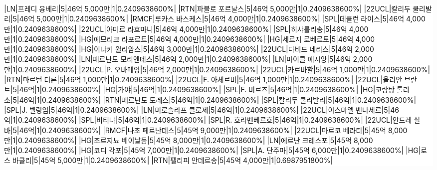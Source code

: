 |LN|프레디 융베리|5|46억 5,000만|1|0.2409638600%|
|RTN|파블로 포르날스|5|46억 5,000만|1|0.2409638600%|
|22UCL|칼리두 쿨리발리|5|46억 5,000만|1|0.2409638600%|
|RMCF|루카스 바스케스|5|46억 4,000만|1|0.2409638600%|
|SPL|데클런 라이스|5|46억 4,000만|1|0.2409638600%|
|22UCL|아미르 라흐마니|5|46억 4,000만|1|0.2409638600%|
|SPL|히샤를리송|5|46억 4,000만|1|0.2409638600%|
|HG|에므리크 라포르트|5|46억 4,000만|1|0.2409638600%|
|HG|세르지 로베르토|5|46억 4,000만|1|0.2409638600%|
|HG|이냐키 윌리암스|5|46억 3,000만|1|0.2409638600%|
|22UCL|다비드 네리스|5|46억 2,000만|1|0.2409638600%|
|LN|페르난도 모리엔테스|5|46억 2,000만|1|0.2409638600%|
|LN|마이클 에시앙|5|46억 2,000만|1|0.2409638600%|
|22UCL|P. 오바메양|5|46억 2,000만|1|0.2409638600%|
|22UCL|카르바할|5|46억 1,000만|1|0.2409638600%|
|RTN|마르턴 더론|5|46억 1,000만|1|0.2409638600%|
|22UCL|F. 아체르비|5|46억 1,000만|1|0.2409638600%|
|22UCL|율리안 브란트|5|46억|1|0.2409638600%|
|HG|가야|5|46억|1|0.2409638600%|
|SPL|F. 비르츠|5|46억|1|0.2409638600%|
|HG|코랑탕 톨리소|5|46억|1|0.2409638600%|
|RTN|페르난도 토레스|5|46억|1|0.2409638600%|
|SPL|칼리두 쿨리발리|5|46억|1|0.2409638600%|
|SPL|J. 벨링엄|5|46억|1|0.2409638600%|
|LN|미로슬라프 클로제|5|46억|1|0.2409638600%|
|22UCL|이스마엘 벤나세르|5|46억|1|0.2409638600%|
|SPL|비티냐|5|46억|1|0.2409638600%|
|SPL|R. 흐라벤베르흐|5|46억|1|0.2409638600%|
|22UCL|안드레 실바|5|46억|1|0.2409638600%|
|RMCF|나초 페르난데스|5|45억 9,000만|1|0.2409638600%|
|22UCL|마르코 베라티|5|45억 8,000만|1|0.2409638600%|
|HG|조르지뇨 베이날둠|5|45억 8,000만|1|0.2409638600%|
|LN|에르난 크레스포|5|45억 8,000만|1|0.2409638600%|
|HG|코디 각포|5|45억 7,000만|1|0.2409638600%|
|SPL|A. 단주마|5|45억 6,000만|1|0.2409638600%|
|HG|로스 바클리|5|45억 5,000만|1|0.2409638600%|
|RTN|펠리피 안데르송|5|45억 4,000만|1|0.6987951800%|